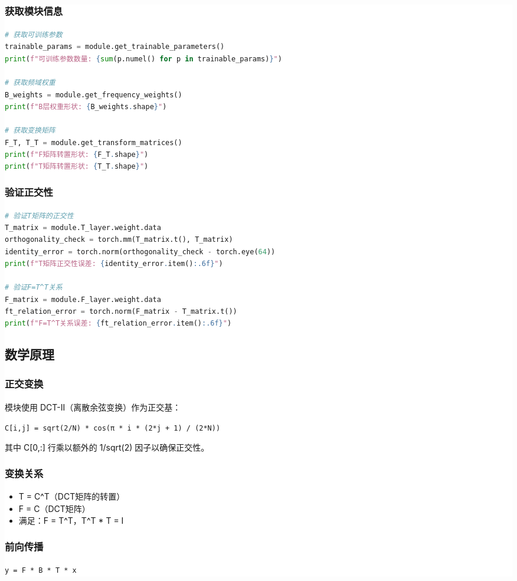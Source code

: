 ### 获取模块信息

```python
# 获取可训练参数
trainable_params = module.get_trainable_parameters()
print(f"可训练参数数量: {sum(p.numel() for p in trainable_params)}")

# 获取频域权重
B_weights = module.get_frequency_weights()
print(f"B层权重形状: {B_weights.shape}")

# 获取变换矩阵
F_T, T_T = module.get_transform_matrices()
print(f"F矩阵转置形状: {F_T.shape}")
print(f"T矩阵转置形状: {T_T.shape}")
```

### 验证正交性

```python
# 验证T矩阵的正交性
T_matrix = module.T_layer.weight.data
orthogonality_check = torch.mm(T_matrix.t(), T_matrix)
identity_error = torch.norm(orthogonality_check - torch.eye(64))
print(f"T矩阵正交性误差: {identity_error.item():.6f}")

# 验证F=T^T关系
F_matrix = module.F_layer.weight.data
ft_relation_error = torch.norm(F_matrix - T_matrix.t())
print(f"F=T^T关系误差: {ft_relation_error.item():.6f}")
```

## 数学原理

### 正交变换
模块使用 DCT-II（离散余弦变换）作为正交基：

```
C[i,j] = sqrt(2/N) * cos(π * i * (2*j + 1) / (2*N))
```

其中 C[0,:] 行乘以额外的 1/sqrt(2) 因子以确保正交性。

### 变换关系
- T = C^T（DCT矩阵的转置）
- F = C（DCT矩阵）
- 满足：F = T^T，T^T * T = I

### 前向传播
```
y = F * B * T * x
```
